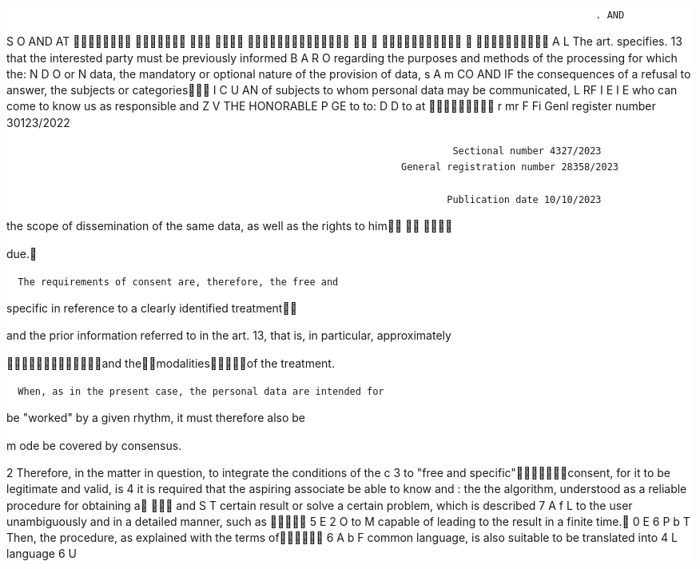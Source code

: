                                                                                                            . AND
S O
                                                                                                           AND AT
               A L
     The art. specifies. 13 that the interested party must be previously informed B A
                                                                                                           R O
regarding the purposes and methods of the processing for which the: N
                                                                                                           D O
                                                                                                           or N
data, the mandatory or optional nature of the provision of data, s A
                                                                                                           m CO
                                                                                                           AND IF
the consequences of a refusal to answer, the subjects or categories I C
                                                                                                           U AN
of subjects to whom personal data may be communicated, L RF
                                                                                                           I E
                                                                                                           I E
who can come to know us as responsible and Z V
                                                                                                           THE HONORABLE
                                                                                                           P GE
                                                                                                           to to:
                                                                                                           D D
                                                                                                           to at
                                           r mr
                                                                                                           F Fi Genl register number 30123/2022

                                                                                  Sectional number 4327/2023
                                                                         General registration number 28358/2023

                                                                                 Publication date 10/10/2023

 the scope of dissemination of the same data, as well as the rights to him  

 due.

      The requirements of consent are, therefore, the free and

specific in reference to a clearly identified treatment

 and the prior information referred to in the art. 13, that is, in particular, approximately

 and themodalitiesof the treatment.

      When, as in the present case, the personal data are intended for

 be "worked" by a given rhythm, it must therefore also be

 m ode be covered by consensus.

2 Therefore, in the matter in question, to integrate the conditions of the c
3 to
"free and specific"consent, for it to be legitimate and valid, is
4 it is required that the aspiring associate be able to know and
: the
 the algorithm, understood as a reliable procedure for obtaining a  and
                                                                                                              S
                                                                                                              T
 certain result or solve a certain problem, which is described 7 A
                                                                                                            f L
 to the user unambiguously and in a detailed manner, such as  5 E
                                                                                                            2 O
                                                                                                            to M
 capable of leading to the result in a finite time. 0 E
                                                                                                            6 P
                                                                                                            b T
      Then, the procedure, as explained with the terms of 6 A
                                                                                                            b F
 common language, is also suitable to be translated into 4 L language
                                                                                                            6 U